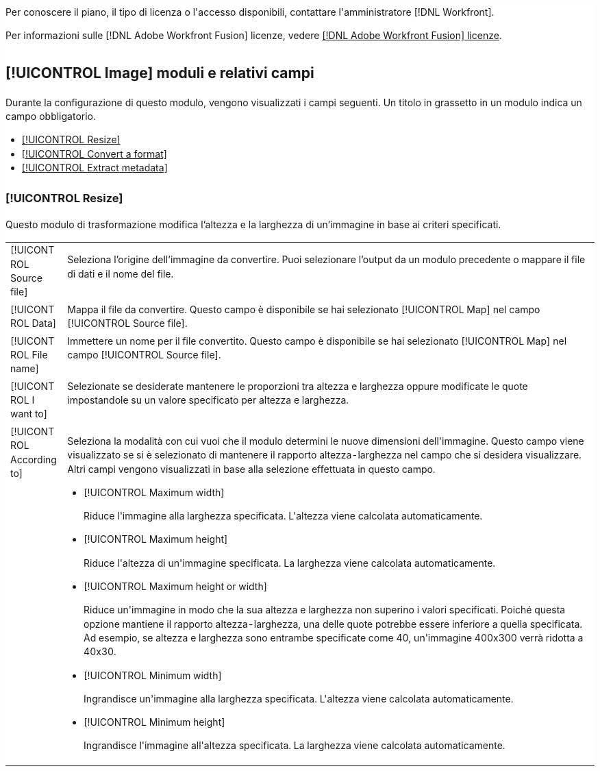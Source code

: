 
Per conoscere il piano, il tipo di licenza o l&#39;accesso disponibili, contattare l&#39;amministratore [!DNL Workfront].

Per informazioni sulle [!DNL Adobe Workfront Fusion] licenze, vedere [[!DNL Adobe Workfront Fusion] licenze](/help/workfront-fusion/set-up-and-manage-workfront-fusion/licensing-operations-overview/license-automation-vs-integration.md).

## [!UICONTROL Image] moduli e relativi campi

Durante la configurazione di questo modulo, vengono visualizzati i campi seguenti. Un titolo in grassetto in un modulo indica un campo obbligatorio.

* [[!UICONTROL Resize]](#resize)
* [[!UICONTROL Convert a format]](#convert-a-format)
* [[!UICONTROL Extract metadata]](#extract-metadata)

### [!UICONTROL Resize]

Questo modulo di trasformazione modifica l’altezza e la larghezza di un’immagine in base ai criteri specificati.

<table style="table-layout:auto"> 
 <col data-mc-conditions=""> 
 <col data-mc-conditions=""> 
 <tbody> 
  <tr> 
   <td role="rowheader">[!UICONTROL Source file]</td> 
   <td> <p>Seleziona l’origine dell’immagine da convertire. Puoi selezionare l’output da un modulo precedente o mappare il file di dati e il nome del file. </p> </td> 
  </tr> 
  <tr> 
   <td role="rowheader">[!UICONTROL Data]</td> 
   <td>Mappa il file da convertire. Questo campo è disponibile se hai selezionato [!UICONTROL Map] nel campo [!UICONTROL Source file].</td> 
  </tr> 
  <tr> 
   <td role="rowheader">[!UICONTROL File name]</td> 
   <td>Immettere un nome per il file convertito. Questo campo è disponibile se hai selezionato [!UICONTROL Map] nel campo [!UICONTROL Source file].</td> 
  </tr> 
  <tr> 
   <td role="rowheader">[!UICONTROL I want to]</td> 
   <td>Selezionate se desiderate mantenere le proporzioni tra altezza e larghezza oppure modificate le quote impostandole su un valore specificato per altezza e larghezza.</td> 
  </tr> 
  <tr> 
   <td role="rowheader">[!UICONTROL According to]</td> 
   <td> <p>Seleziona la modalità con cui vuoi che il modulo determini le nuove dimensioni dell'immagine. Questo campo viene visualizzato se si è selezionato di mantenere il rapporto altezza-larghezza nel campo che si desidera visualizzare. Altri campi vengono visualizzati in base alla selezione effettuata in questo campo.</p> 
    <ul> 
     <li> <p>[!UICONTROL Maximum width]</p> <p>Riduce l'immagine alla larghezza specificata. L'altezza viene calcolata automaticamente.</p> </li> 
     <li> <p>[!UICONTROL Maximum height]</p> <p>Riduce l'altezza di un'immagine specificata. La larghezza viene calcolata automaticamente.</p> </li> 
     <li> <p>[!UICONTROL Maximum height or width]</p> <p>Riduce un'immagine in modo che la sua altezza e larghezza non superino i valori specificati. Poiché questa opzione mantiene il rapporto altezza-larghezza, una delle quote potrebbe essere inferiore a quella specificata. Ad esempio, se altezza e larghezza sono entrambe specificate come 40, un'immagine 400x300 verrà ridotta a 40x30.</p> </li> 
     <li> <p>[!UICONTROL Minimum width]</p> <p>Ingrandisce un'immagine alla larghezza specificata. L'altezza viene calcolata automaticamente.</p> </li> 
     <li> <p>[!UICONTROL Minimum height]</p> <p>Ingrandisce l'immagine all'altezza specificata. La larghezza viene calcolata automaticamente.</p> </li> 